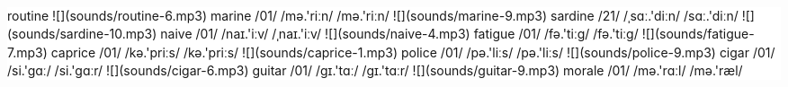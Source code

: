    <td style="text-align:left;"> routine </td>
   <td style="text-align:left;"> ![](sounds/routine-6.mp3) </td>
  </tr>
  <tr>
   <td style="text-align:left;"> marine </td>
   <td style="text-align:left;"> /01/ </td>
   <td style="text-align:left;"> /mə.'riːn/ </td>
   <td style="text-align:left;"> /mə.'riːn/ </td>
   <td style="text-align:left;"> ![](sounds/marine-9.mp3) </td>
  </tr>
  <tr>
   <td style="text-align:left;"> sardine </td>
   <td style="text-align:left;"> /21/ </td>
   <td style="text-align:left;"> /ˌsɑː.'diːn/ </td>
   <td style="text-align:left;"> /sɑː.'diːn/ </td>
   <td style="text-align:left;"> ![](sounds/sardine-10.mp3) </td>
  </tr>
  <tr>
   <td style="text-align:left;"> naive </td>
   <td style="text-align:left;"> /01/ </td>
   <td style="text-align:left;"> /naɪ.'iːv/ </td>
   <td style="text-align:left;"> /ˌnaɪ.'iːv/ </td>
   <td style="text-align:left;"> ![](sounds/naive-4.mp3) </td>
  </tr>
  <tr>
   <td style="text-align:left;"> fatigue </td>
   <td style="text-align:left;"> /01/ </td>
   <td style="text-align:left;"> /fə.'tiːg/ </td>
   <td style="text-align:left;"> /fə.'tiːg/ </td>
   <td style="text-align:left;"> ![](sounds/fatigue-7.mp3) </td>
  </tr>
  <tr>
   <td style="text-align:left;"> caprice </td>
   <td style="text-align:left;"> /01/ </td>
   <td style="text-align:left;"> /kə.'priːs/ </td>
   <td style="text-align:left;"> /kə.'priːs/ </td>
   <td style="text-align:left;"> ![](sounds/caprice-1.mp3) </td>
  </tr>
  <tr>
   <td style="text-align:left;"> police </td>
   <td style="text-align:left;"> /01/ </td>
   <td style="text-align:left;"> /pə.'liːs/ </td>
   <td style="text-align:left;"> /pə.'liːs/ </td>
   <td style="text-align:left;"> ![](sounds/police-9.mp3) </td>
  </tr>
  <tr>
   <td style="text-align:left;"> cigar </td>
   <td style="text-align:left;"> /01/ </td>
   <td style="text-align:left;"> /si.'gɑː/ </td>
   <td style="text-align:left;"> /si.'gɑːr/ </td>
   <td style="text-align:left;"> ![](sounds/cigar-6.mp3) </td>
  </tr>
  <tr>
   <td style="text-align:left;"> guitar </td>
   <td style="text-align:left;"> /01/ </td>
   <td style="text-align:left;"> /gɪ.'tɑː/ </td>
   <td style="text-align:left;"> /gɪ.'tɑːr/ </td>
   <td style="text-align:left;"> ![](sounds/guitar-9.mp3) </td>
  </tr>
  <tr>
   <td style="text-align:left;"> morale </td>
   <td style="text-align:left;"> /01/ </td>
   <td style="text-align:left;"> /mə.'rɑːl/ </td>
   <td style="text-align:left;"> /mə.'ræl/ </td>